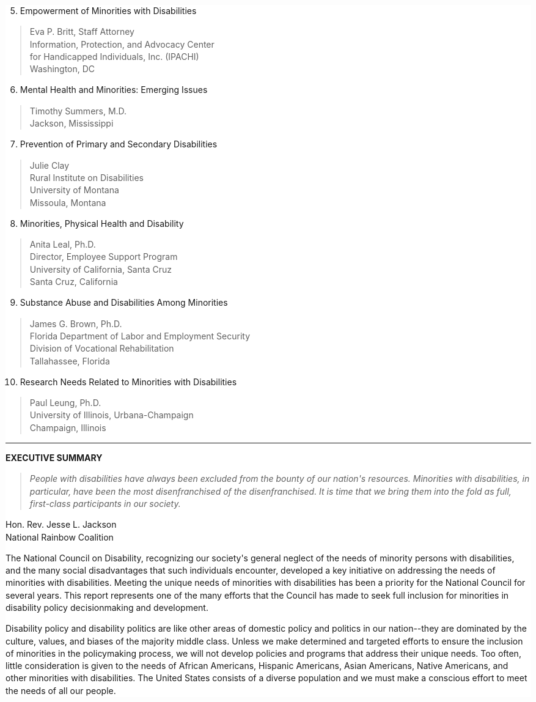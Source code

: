 5. Empowerment of Minorities with Disabilities

> Eva P. Britt, Staff Attorney\
> Information, Protection, and Advocacy Center\
> for Handicapped Individuals, Inc. (IPACHI)\
> Washington, DC

6. Mental Health and Minorities: Emerging Issues

> Timothy Summers, M.D.\
> Jackson, Mississippi

7. Prevention of Primary and Secondary Disabilities

> Julie Clay\
> Rural Institute on Disabilities\
> University of Montana\
> Missoula, Montana

8. Minorities, Physical Health and Disability

> Anita Leal, Ph.D.\
> Director, Employee Support Program\
> University of California, Santa Cruz\
> Santa Cruz, California

9. Substance Abuse and Disabilities Among Minorities

> James G. Brown, Ph.D.\
> Florida Department of Labor and Employment Security\
> Division of Vocational Rehabilitation\
> Tallahassee, Florida

10. Research Needs Related to Minorities with Disabilities

> Paul Leung, Ph.D.\
> University of Illinois, Urbana-Champaign\
> Champaign, Illinois

- - -

[](<>)**EXECUTIVE SUMMARY**

> *People with disabilities have always been excluded from the bounty of our nation's resources. Minorities with disabilities, in particular, have been the most disenfranchised of the disenfranchised. It is time that we bring them into the fold as full, first-class participants in our society.*

Hon. Rev. Jesse L. Jackson\
National Rainbow Coalition

The National Council on Disability, recognizing our society's general neglect of the needs of minority persons with disabilities, and the many social disadvantages that such individuals encounter, developed a key initiative on addressing the needs of minorities with disabilities. Meeting the unique needs of minorities with disabilities has been a priority for the National Council for several years. This report represents one of the many efforts that the Council has made to seek full inclusion for minorities in disability policy decisionmaking and development.

Disability policy and disability politics are like other areas of domestic policy and politics in our nation--they are dominated by the culture, values, and biases of the majority middle class. Unless we make determined and targeted efforts to ensure the inclusion of minorities in the policymaking process, we will not develop policies and programs that address their unique needs. Too often, little consideration is given to the needs of African Americans, Hispanic Americans, Asian Americans, Native Americans, and other minorities with disabilities. The United States consists of a diverse population and we must make a conscious effort to meet the needs of all our people.
